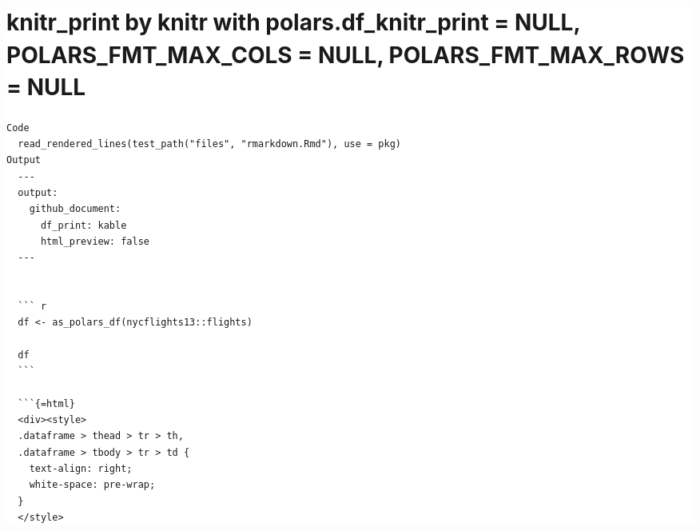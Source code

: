 # knitr_print by knitr with polars.df_knitr_print = NULL, POLARS_FMT_MAX_COLS = NULL, POLARS_FMT_MAX_ROWS = NULL

    Code
      read_rendered_lines(test_path("files", "rmarkdown.Rmd"), use = pkg)
    Output
      ---
      output:
        github_document:
          df_print: kable
          html_preview: false
      ---
      
      
      ``` r
      df <- as_polars_df(nycflights13::flights)
      
      df
      ```
      
      ```{=html}
      <div><style>
      .dataframe > thead > tr > th,
      .dataframe > tbody > tr > td {
        text-align: right;
        white-space: pre-wrap;
      }
      </style>